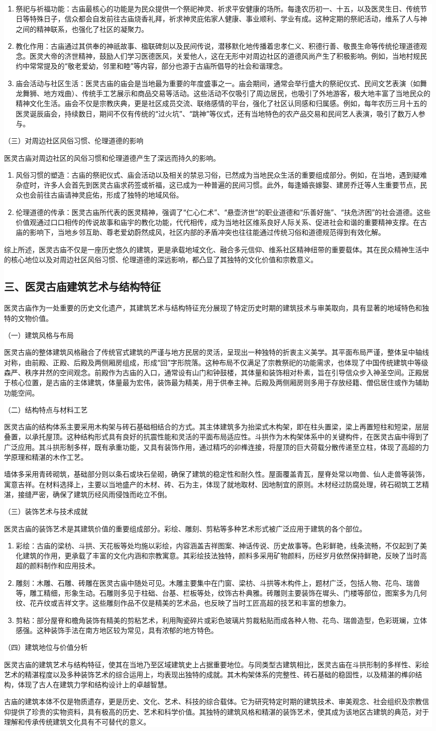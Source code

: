 1. 祭祀与祈福功能：古庙最核心的功能是为民众提供一个祭祀神灵、祈求平安健康的场所。每逢农历初一、十五，以及医灵生日、传统节日等特殊日子，信众都会自发前往古庙烧香礼拜，祈求神灵庇佑家人健康、事业顺利、学业有成。这种定期的祭祀活动，维系了人与神之间的精神联系，也强化了社区的凝聚力。

2. 教化作用：古庙通过其供奉的神祇故事、楹联碑刻以及民间传说，潜移默化地传播着忠孝仁义、积德行善、敬畏生命等传统伦理道德观念。医灵大帝的济世精神，鼓励人们学习医德医风，关爱他人，这在无形中对周边社区的道德风尚产生了积极影响。例如，当地村规民约中常常提及的“敬老爱幼，邻里和睦”等内容，部分也源于古庙所倡导的社会和谐理念。

3. 庙会活动与社区生活：医灵古庙的庙会是当地最为重要的年度盛事之一。庙会期间，通常会举行盛大的祭祀仪式、民间文艺表演（如舞龙舞狮、地方戏曲）、传统手工艺展示和商品交易等活动。这些活动不仅吸引了周边居民，也吸引了外地游客，极大地丰富了当地民众的精神文化生活。庙会不仅是宗教庆典，更是社区成员交流、联络感情的平台，强化了社区认同感和归属感。例如，每年农历三月十五的医灵诞辰庙会，持续数日，期间不仅有传统的“过火坑”、“跳神”等仪式，还有当地特色的农产品交易和民间艺人表演，吸引了数万人参与。

（三）对周边社区风俗习惯、伦理道德的影响

医灵古庙对周边社区的风俗习惯和伦理道德产生了深远而持久的影响。

1. 风俗习惯的塑造：古庙的祭祀仪式、庙会活动以及相关的禁忌习俗，已然成为当地民众生活的重要组成部分。例如，在当地，遇到疑难杂症时，许多人会首先到医灵古庙求药签或祈福，这已成为一种普遍的民间习惯。此外，每逢婚丧嫁娶、建房乔迁等人生重要节点，民众也会前往古庙请神灵庇佑，形成了独特的地域风俗。

2. 伦理道德的传承：医灵古庙所代表的医灵精神，强调了“仁心仁术”、“悬壶济世”的职业道德和“乐善好施”、“扶危济困”的社会道德。这些价值观通过口口相传的传说故事和庙宇的教化功能，代代相传，成为当地社区维系良好人际关系、促进社会和谐的重要精神支撑。在古庙的影响下，当地乡邻互助、尊老爱幼蔚然成风，社区内部的矛盾冲突也往往能通过传统习俗和道德规范得到有效化解。

综上所述，医灵古庙不仅是一座历史悠久的建筑，更是承载地域文化、融合多元信仰、维系社区精神纽带的重要载体。其在民众精神生活中的核心地位以及对周边社区风俗习惯、伦理道德的深远影响，都凸显了其独特的文化价值和宗教意义。

## 三、医灵古庙建筑艺术与结构特征

医灵古庙作为一处重要的历史文化遗产，其建筑艺术与结构特征充分展现了特定历史时期的建筑技术与审美取向，具有显著的地域特色和独特的文物价值。

（一）建筑风格与布局

医灵古庙的整体建筑风格融合了传统官式建筑的严谨与地方民居的灵活，呈现出一种独特的折衷主义美学。其平面布局严谨，整体呈中轴线对称，由前殿、正殿、后殿及两侧厢房组成，形成“回”字形院落。这种布局不仅满足了宗教祭祀的功能需求，也体现了中国传统建筑中等级森严、秩序井然的空间观念。前殿作为古庙的入口，通常设有山门和钟鼓楼，其体量和装饰相对朴素，旨在引导信众步入神圣空间。正殿居于核心位置，是古庙的主体建筑，体量最为宏伟，装饰最为精美，用于供奉主神。后殿及两侧厢房则多用于存放经籍、僧侣居住或作为辅助功能空间。

（二）结构特点与材料工艺

医灵古庙的结构体系主要采用木构架与砖石基础相结合的方式。其主体建筑多为抬梁式木构架，即在柱头置梁，梁上再置短柱和短梁，层层叠置，以承托屋顶。这种结构形式具有良好的抗震性能和灵活的平面布局适应性。斗拱作为木构架体系中的关键构件，在医灵古庙中得到了广泛应用。其斗拱形制多样，既有承重功能，又具有装饰作用，通过精巧的卯榫连接，将屋顶的巨大荷载分散传递至立柱，体现了高超的力学原理和精湛的木作工艺。

墙体多采用青砖砌筑，基础部分则以条石或块石垒砌，确保了建筑的稳定性和耐久性。屋面覆盖青瓦，屋脊处常以吻兽、仙人走兽等装饰，寓意吉祥。在材料选择上，主要以当地盛产的木材、砖、石为主，体现了就地取材、因地制宜的原则。木材经过防腐处理，砖石砌筑工艺精湛，接缝严密，确保了建筑历经风雨侵蚀而屹立不倒。

（三）装饰艺术与技术成就

医灵古庙的装饰艺术是其建筑价值的重要组成部分。彩绘、雕刻、剪粘等多种艺术形式被广泛应用于建筑的各个部位。

1. 彩绘：古庙的梁枋、斗拱、天花板等处均施以彩绘，内容涵盖吉祥图案、神话传说、历史故事等。色彩鲜艳，线条流畅，不仅起到了美化建筑的作用，更承载了丰富的文化内涵和宗教寓意。其彩绘技法独特，颜料多采用矿物颜料，历经岁月依然保持鲜艳，反映了当时高超的颜料制作和应用技术。

2. 雕刻：木雕、石雕、砖雕在医灵古庙中随处可见。木雕主要集中在门窗、梁枋、斗拱等木构件上，题材广泛，包括人物、花鸟、瑞兽等，雕工精细，形象生动。石雕则多见于柱础、台基、栏板等处，纹饰古朴典雅。砖雕则主要装饰在墀头、门楼等部位，图案多为几何纹、花卉纹或吉祥文字。这些雕刻作品不仅是精美的艺术品，也反映了当时工匠高超的技艺和丰富的想象力。

3. 剪粘：部分屋脊和檐角装饰有精美的剪粘艺术，利用陶瓷碎片或彩色玻璃片剪裁粘贴而成各种人物、花鸟、瑞兽造型，色彩斑斓，立体感强。这种装饰手法在南方地区较为常见，具有浓郁的地方特色。

（四）建筑地位与价值分析

医灵古庙的建筑艺术与结构特征，使其在当地乃至区域建筑史上占据重要地位。与同类型古建筑相比，医灵古庙在斗拱形制的多样性、彩绘艺术的精湛程度以及多种装饰艺术的综合运用上，均表现出独特的成就。其木构架体系的完整性、砖石基础的稳固性，以及精湛的榫卯结构，体现了古人在建筑力学和结构设计上的卓越智慧。

古庙的建筑本体不仅是物质遗存，更是历史、文化、艺术、科技的综合载体。它为研究特定时期的建筑技术、审美观念、社会组织及宗教信仰提供了珍贵的实物资料，具有极高的历史、艺术和科学价值。其独特的建筑风格和精湛的装饰艺术，使其成为该地区古建筑的典范，对于理解和传承传统建筑文化具有不可替代的意义。
